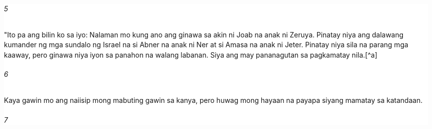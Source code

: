 




###### 5 










"Ito pa ang bilin ko sa iyo: Nalaman mo kung ano ang ginawa sa akin ni Joab na anak ni Zeruya. Pinatay niya ang dalawang kumander ng mga sundalo ng Israel na si Abner na anak ni Ner at si Amasa na anak ni Jeter. Pinatay niya sila na parang mga kaaway, pero ginawa niya iyon sa panahon na walang labanan. Siya ang may pananagutan sa pagkamatay nila.[^a] 





















###### 6 










Kaya gawin mo ang naiisip mong mabuting gawin sa kanya, pero huwag mong hayaan na payapa siyang mamatay sa katandaan. 





















###### 7 







